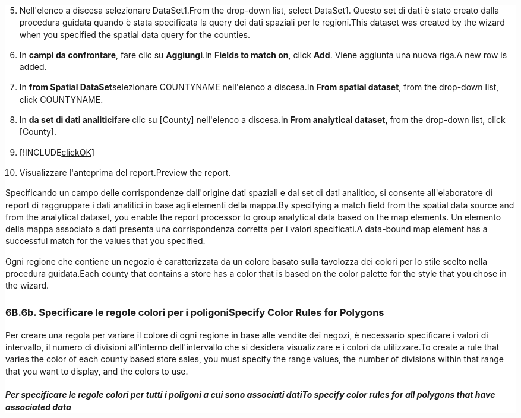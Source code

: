 5.  <span data-ttu-id="8f197-299">Nell'elenco a discesa selezionare DataSet1.</span><span class="sxs-lookup"><span data-stu-id="8f197-299">From the drop-down list, select DataSet1.</span></span> <span data-ttu-id="8f197-300">Questo set di dati è stato creato dalla procedura guidata quando è stata specificata la query dei dati spaziali per le regioni.</span><span class="sxs-lookup"><span data-stu-id="8f197-300">This dataset was created by the wizard when you specified the spatial data query for the counties.</span></span>  
  
6.  <span data-ttu-id="8f197-301">In **campi da confrontare**, fare clic su **Aggiungi**.</span><span class="sxs-lookup"><span data-stu-id="8f197-301">In **Fields to match on**, click **Add**.</span></span> <span data-ttu-id="8f197-302">Viene aggiunta una nuova riga.</span><span class="sxs-lookup"><span data-stu-id="8f197-302">A new row is added.</span></span>  
  
7.  <span data-ttu-id="8f197-303">In **from Spatial DataSet**selezionare COUNTYNAME nell'elenco a discesa.</span><span class="sxs-lookup"><span data-stu-id="8f197-303">In **From spatial dataset**, from the drop-down list, click COUNTYNAME.</span></span>  
  
8.  <span data-ttu-id="8f197-304">In **da set di dati analitici**fare clic su [County] nell'elenco a discesa.</span><span class="sxs-lookup"><span data-stu-id="8f197-304">In **From analytical dataset**, from the drop-down list, click [County].</span></span>  
  
9. [!INCLUDE[clickOK](../includes/clickok-md.md)]  
  
10. <span data-ttu-id="8f197-305">Visualizzare l'anteprima del report.</span><span class="sxs-lookup"><span data-stu-id="8f197-305">Preview the report.</span></span>  
  
 <span data-ttu-id="8f197-306">Specificando un campo delle corrispondenze dall'origine dati spaziali e dal set di dati analitico, si consente all'elaboratore di report di raggruppare i dati analitici in base agli elementi della mappa.</span><span class="sxs-lookup"><span data-stu-id="8f197-306">By specifying a match field from the spatial data source and from the analytical dataset, you enable the report processor to group analytical data based on the map elements.</span></span> <span data-ttu-id="8f197-307">Un elemento della mappa associato a dati presenta una corrispondenza corretta per i valori specificati.</span><span class="sxs-lookup"><span data-stu-id="8f197-307">A data-bound map element has a successful match for the values that you specified.</span></span>  
  
 <span data-ttu-id="8f197-308">Ogni regione che contiene un negozio è caratterizzata da un colore basato sulla tavolozza dei colori per lo stile scelto nella procedura guidata.</span><span class="sxs-lookup"><span data-stu-id="8f197-308">Each county that contains a store has a color that is based on the color palette for the style that you chose in the wizard.</span></span>  
  
###  <a name="6b-specify-color-rules-for-polygons"></a><a name="ColorRules"></a><span data-ttu-id="8f197-309">6B.</span><span class="sxs-lookup"><span data-stu-id="8f197-309">6b.</span></span> <span data-ttu-id="8f197-310">Specificare le regole colori per i poligoni</span><span class="sxs-lookup"><span data-stu-id="8f197-310">Specify Color Rules for Polygons</span></span>  
 <span data-ttu-id="8f197-311">Per creare una regola per variare il colore di ogni regione in base alle vendite dei negozi, è necessario specificare i valori di intervallo, il numero di divisioni all'interno dell'intervallo che si desidera visualizzare e i colori da utilizzare.</span><span class="sxs-lookup"><span data-stu-id="8f197-311">To create a rule that varies the color of each county based store sales, you must specify the range values, the number of divisions within that range that you want to display, and the colors to use.</span></span>  
  
##### <a name="to-specify-color-rules-for-all-polygons-that-have-associated-data"></a><span data-ttu-id="8f197-312">Per specificare le regole colori per tutti i poligoni a cui sono associati dati</span><span class="sxs-lookup"><span data-stu-id="8f197-312">To specify color rules for all polygons that have associated data</span></span>  
  